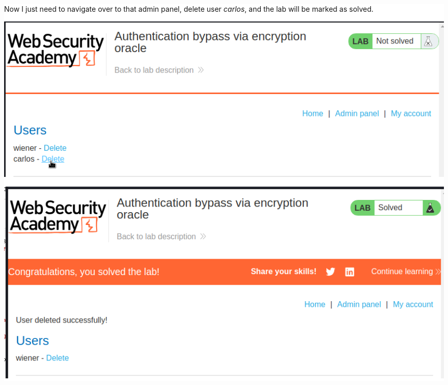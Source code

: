 Now I just need to navigate over to that admin panel, delete user *carlos*, and the lab will be marked as solved. 

![delete carlos](/docs/assets/images/portswigger/businesslogicvulns/domainspecific/ds66.png)

![solved 3](/docs/assets/images/portswigger/businesslogicvulns/domainspecific/ds67.png)



